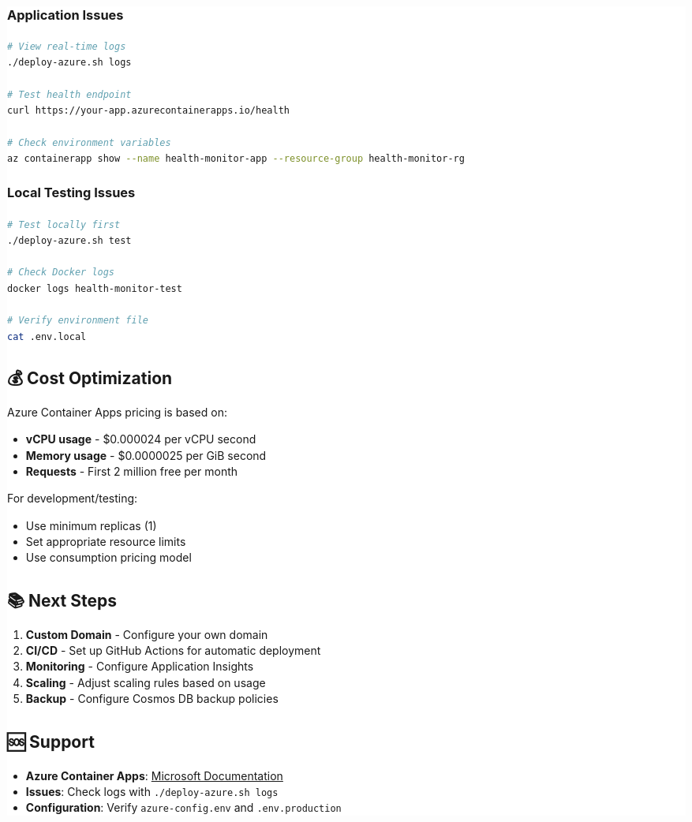 ### Application Issues
```bash
# View real-time logs
./deploy-azure.sh logs

# Test health endpoint
curl https://your-app.azurecontainerapps.io/health

# Check environment variables
az containerapp show --name health-monitor-app --resource-group health-monitor-rg
```

### Local Testing Issues
```bash
# Test locally first
./deploy-azure.sh test

# Check Docker logs
docker logs health-monitor-test

# Verify environment file
cat .env.local
```

## 💰 Cost Optimization

Azure Container Apps pricing is based on:
- **vCPU usage** - $0.000024 per vCPU second
- **Memory usage** - $0.0000025 per GiB second
- **Requests** - First 2 million free per month

For development/testing:
- Use minimum replicas (1)
- Set appropriate resource limits
- Use consumption pricing model

## 📚 Next Steps

1. **Custom Domain** - Configure your own domain
2. **CI/CD** - Set up GitHub Actions for automatic deployment
3. **Monitoring** - Configure Application Insights
4. **Scaling** - Adjust scaling rules based on usage
5. **Backup** - Configure Cosmos DB backup policies

## 🆘 Support

- **Azure Container Apps**: [Microsoft Documentation](https://docs.microsoft.com/en-us/azure/container-apps/)
- **Issues**: Check logs with `./deploy-azure.sh logs`
- **Configuration**: Verify `azure-config.env` and `.env.production` 